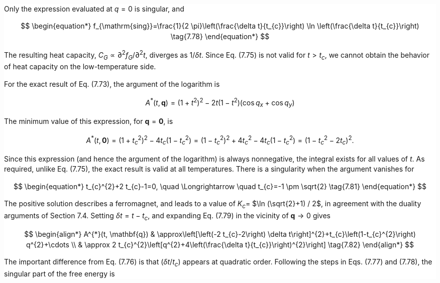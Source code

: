 Only the expression evaluated at $q=0$ is singular, and

$$
\begin{equation*}
f_{\mathrm{sing}}=\frac{1}{2 \pi}\left(\frac{\delta t}{t_{c}}\right) \ln \left(\frac{\delta t}{t_{c}}\right) \tag{7.78}
\end{equation*}
$$

The resulting heat capacity, $C_{G} \propto \partial^{2} f_{G} / \partial^{2} t$, diverges as $1 / \delta t$. Since Eq. (7.75) is not valid for $t>t_{c}$, we cannot obtain the behavior of heat capacity on the low-temperature side.

For the exact result of Eq. (7.73), the argument of the logarithm is

$$
\begin{equation*}
A^{*}(t, \mathbf{q})=\left(1+t^{2}\right)^{2}-2 t\left(1-t^{2}\right)\left(\cos q_{x}+\cos q_{y}\right) \tag{7.79}
\end{equation*}
$$

The minimum value of this expression, for $\mathbf{q}=\mathbf{0}$, is

$$
\begin{equation*}
A^{*}(t, \mathbf{0})=\left(1+t_{c}^{2}\right)^{2}-4 t_{c}\left(1-t_{c}^{2}\right)=\left(1-t_{c}^{2}\right)^{2}+4 t_{c}^{2}-4 t_{c}\left(1-t_{c}^{2}\right)=\left(1-t_{c}^{2}-2 t_{c}\right)^{2} . \tag{7.80}
\end{equation*}
$$

Since this expression (and hence the argument of the logarithm) is always nonnegative, the integral exists for all values of $t$. As required, unlike Eq. (7.75), the exact result is valid at all temperatures. There is a singularity when the argument vanishes for

$$
\begin{equation*}
t_{c}^{2}+2 t_{c}-1=0, \quad \Longrightarrow \quad t_{c}=-1 \pm \sqrt{2} \tag{7.81}
\end{equation*}
$$

The positive solution describes a ferromagnet, and leads to a value of $K_{c}=$ $\ln (\sqrt{2}+1) / 2$, in agreement with the duality arguments of Section 7.4. Setting $\delta t=t-t_{c}$, and expanding Eq. (7.79) in the vicinity of $\mathbf{q} \rightarrow 0$ gives

$$
\begin{align*}
A^{*}(t, \mathbf{q}) & \approx\left[\left(-2 t_{c}-2\right) \delta t\right]^{2}+t_{c}\left(1-t_{c}^{2}\right) q^{2}+\cdots \\
& \approx 2 t_{c}^{2}\left[q^{2}+4\left(\frac{\delta t}{t_{c}}\right)^{2}\right] \tag{7.82}
\end{align*}
$$

The important difference from Eq. (7.76) is that $\left(\delta t / t_{c}\right)$ appears at quadratic order. Following the steps in Eqs. (7.77) and (7.78), the singular part of the free energy is
